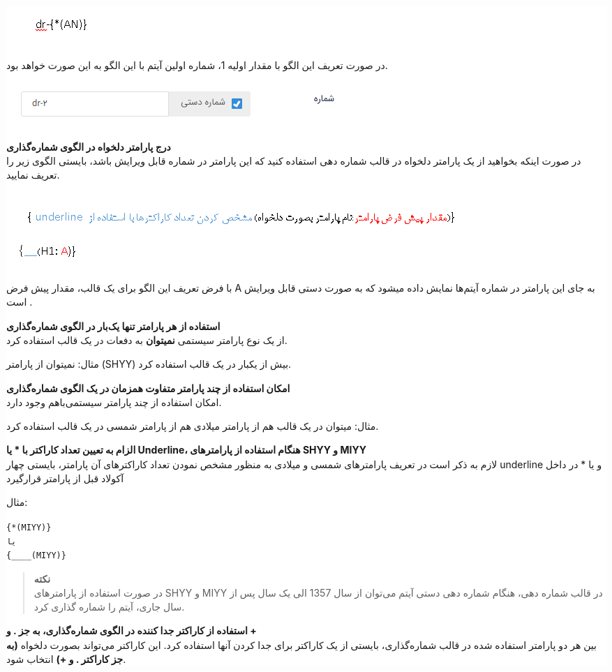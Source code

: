![کاراکتر ثابت در الگوی شماره‌گذاری](./Images/FixedCharacter.png)

در صورت تعریف این الگو با مقدار اولیه 1، شماره اولین آیتم با این الگو به این صورت خواهد بود.

![نمایش کاراکتر در شماره آیتم](./Images/FixedCharacterPreview.png)

**درج پارامتر دلخواه در الگوی شماره‌گذاری**<br>
در صورت اینکه بخواهید از یک پارامتر دلخواه در قالب شماره دهی استفاده کنید که این پارامتر در شماره قابل ویرایش باشد، بایستی الگوی زیر  را تعریف نمایید.

![الگوی شماره‌گذاری با پارامتر دلخواه](./Images/OptionalParameter.png)

با فرض تعریف این الگو برای یک قالب، مقدار پیش فرض A به جای این پارامتر در شماره آیتم‌ها نمایش داده میشود که به صورت دستی قابل ویرایش است .

**استفاده از هر پارامتر تنها یک‌بار در الگوی شماره‌گذاری**<br>
از یک نوع پارامتر سیستمی‌ **نمیتوان** به دفعات در یک قالب استفاده کرد.

مثال:
نمیتوان از پارامتر (SHYY) بیش از یکبار در یک قالب استفاده کرد.

**امکان استفاده از چند پارامتر متفاوت همزمان در یک الگوی شماره‌گذاری**<br>
امکان استفاده از چند پارامتر سیستمی‌باهم وجود دارد.

مثال:
میتوان در یک قالب هم از پارامتر میلادی هم از پارامتر شمسی در یک قالب استفاده کرد.

**الزام به تعیین تعداد کاراکتر با * یا Underline، هنگام استفاده از پارامترهای SHYY و MIYY**<br>
لازم به ذکر است در تعریف پارامتر‌های شمسی و میلادی به منظور مشخص نمودن تعداد کاراکترهای آن پارامتر،  بایستی  چهار underline  و یا * در داخل آکولاد قبل از پارامتر قرارگیرد

مثال:

	{*(MIYY)}
    یا 
	{____(MIYY)}

>**نکته**<br>
>در صورت استفاده از پارامترهای SHYY  و MIYY  در قالب شماره دهی، هنگام شماره دهی دستی آیتم می‌توان از سال 1357 الی یک سال پس از سال جاری، آیتم را شماره گذاری کرد.

**استفاده از کاراکتر جدا کننده در الگوی شماره‌گذاری، به جز . و +**<br>
بین هر دو پارامتر استفاده شده در قالب شماره‌گذاری، بایستی از یک کاراکتر برای جدا کردن آنها استفاده کرد. این کاراکتر می‌تواند بصورت دلخواه **(به جز کاراکتر . و +)** انتخاب شود.
